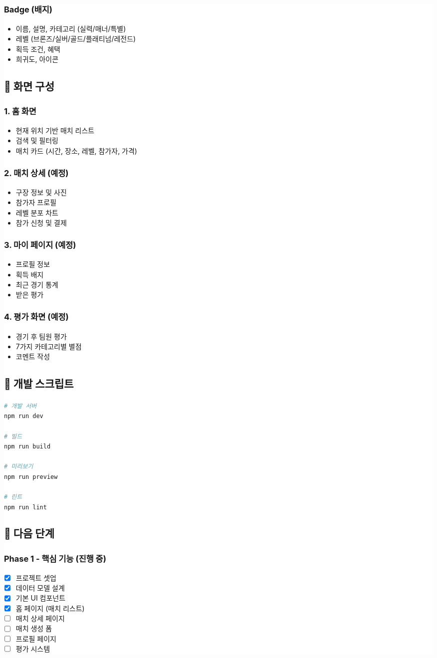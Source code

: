 ### Badge (배지)
- 이름, 설명, 카테고리 (실력/매너/특별)
- 레벨 (브론즈/실버/골드/플래티넘/레전드)
- 획득 조건, 혜택
- 희귀도, 아이콘

## 🎨 화면 구성

### 1. 홈 화면
- 현재 위치 기반 매치 리스트
- 검색 및 필터링
- 매치 카드 (시간, 장소, 레벨, 참가자, 가격)

### 2. 매치 상세 (예정)
- 구장 정보 및 사진
- 참가자 프로필
- 레벨 분포 차트
- 참가 신청 및 결제

### 3. 마이 페이지 (예정)
- 프로필 정보
- 획득 배지
- 최근 경기 통계
- 받은 평가

### 4. 평가 화면 (예정)
- 경기 후 팀원 평가
- 7가지 카테고리별 별점
- 코멘트 작성

## 🔧 개발 스크립트

```bash
# 개발 서버
npm run dev

# 빌드
npm run build

# 미리보기
npm run preview

# 린트
npm run lint
```

## 📝 다음 단계

### Phase 1 - 핵심 기능 (진행 중)
- [x] 프로젝트 셋업
- [x] 데이터 모델 설계
- [x] 기본 UI 컴포넌트
- [x] 홈 페이지 (매치 리스트)
- [ ] 매치 상세 페이지
- [ ] 매치 생성 폼
- [ ] 프로필 페이지
- [ ] 평가 시스템
